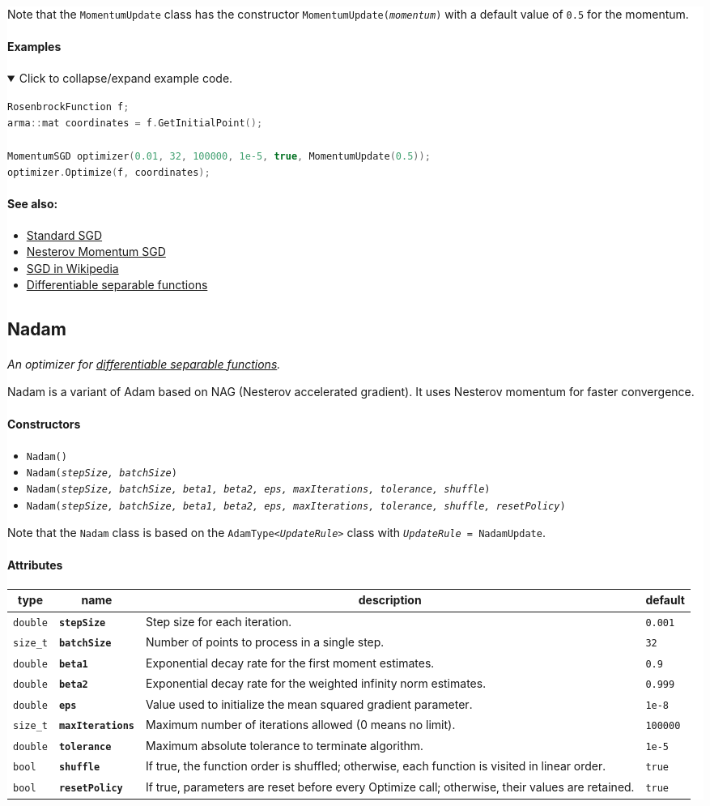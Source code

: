 Note that the `MomentumUpdate` class has the constructor
`MomentumUpdate(`_`momentum`_`)` with a default value of `0.5` for the momentum.

#### Examples

<details open>
<summary>Click to collapse/expand example code.
</summary>

```c++
RosenbrockFunction f;
arma::mat coordinates = f.GetInitialPoint();

MomentumSGD optimizer(0.01, 32, 100000, 1e-5, true, MomentumUpdate(0.5));
optimizer.Optimize(f, coordinates);
```

</details>

#### See also:

 * [Standard SGD](#standard-sgd)
 * [Nesterov Momentum SGD](#nesterov-momentum-sgd)
 * [SGD in Wikipedia](https://en.wikipedia.org/wiki/Stochastic_gradient_descent)
 * [Differentiable separable functions](#differentiable-separable-functions)

## Nadam

*An optimizer for [differentiable separable functions](#differentiable-separable-functions).*

Nadam is a variant of Adam based on NAG (Nesterov accelerated gradient).  It
uses Nesterov momentum for faster convergence.

#### Constructors

 * `Nadam()`
 * `Nadam(`_`stepSize, batchSize`_`)`
 * `Nadam(`_`stepSize, batchSize, beta1, beta2, eps, maxIterations, tolerance, shuffle`_`)`
 * `Nadam(`_`stepSize, batchSize, beta1, beta2, eps, maxIterations, tolerance, shuffle, resetPolicy`_`)`

Note that the `Nadam` class is based on the `AdamType<`_`UpdateRule`_`>` class
with _`UpdateRule`_` = NadamUpdate`.

#### Attributes

| **type** | **name** | **description** | **default** |
|----------|----------|-----------------|-------------|
| `double` | **`stepSize`** | Step size for each iteration. | `0.001` |
| `size_t` | **`batchSize`** | Number of points to process in a single step. | `32` |
| `double` | **`beta1`** | Exponential decay rate for the first moment estimates. | `0.9` |
| `double` | **`beta2`** | Exponential decay rate for the weighted infinity norm estimates. | `0.999` |
| `double` | **`eps`** | Value used to initialize the mean squared gradient parameter. | `1e-8` |
| `size_t` | **`maxIterations`** | Maximum number of iterations allowed (0 means no limit). | `100000` |
| `double` | **`tolerance`** | Maximum absolute tolerance to terminate algorithm. | `1e-5` |
| `bool` | **`shuffle`** | If true, the function order is shuffled; otherwise, each function is visited in linear order. | `true` |
| `bool` | **`resetPolicy`** | If true, parameters are reset before every Optimize call; otherwise, their values are retained. | `true` |
